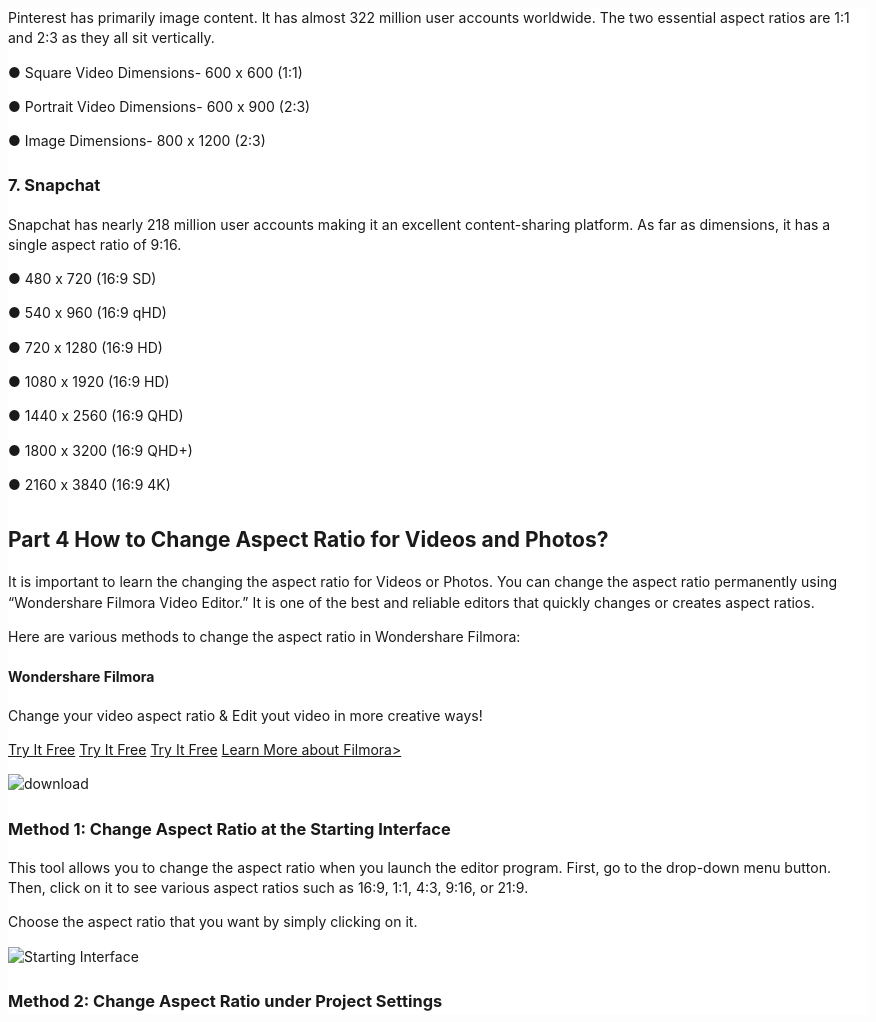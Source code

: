 Pinterest has primarily image content. It has almost 322 million user accounts worldwide. The two essential aspect ratios are 1:1 and 2:3 as they all sit vertically.

**●** Square Video Dimensions- 600 x 600 (1:1)

**●** Portrait Video Dimensions- 600 x 900 (2:3)

**●** Image Dimensions- 800 x 1200 (2:3)

### 7\. Snapchat

Snapchat has nearly 218 million user accounts making it an excellent content-sharing platform. As far as dimensions, it has a single aspect ratio of 9:16.

**●** 480 x 720 (16:9 SD)

**●** 540 x 960 (16:9 qHD)

**●** 720 x 1280 (16:9 HD)

**●** 1080 x 1920 (16:9 HD)

**●** 1440 x 2560 (16:9 QHD)

**●** 1800 x 3200 (16:9 QHD+)

**●** 2160 x 3840 (16:9 4K)

## Part 4 How to Change Aspect Ratio for Videos and Photos?

It is important to learn the changing the aspect ratio for Videos or Photos. You can change the aspect ratio permanently using “Wondershare Filmora Video Editor.” It is one of the best and reliable editors that quickly changes or creates aspect ratios.

Here are various methods to change the aspect ratio in Wondershare Filmora:

#### Wondershare Filmora

Change your video aspect ratio & Edit yout video in more creative ways!

[Try It Free](https://tools.techidaily.com/wondershare/filmora/download/) [Try It Free](https://tools.techidaily.com/wondershare/filmora/download/) [Try It Free](https://tools.techidaily.com/wondershare/filmora/download/) [Learn More about Filmora>](https://tools.techidaily.com/wondershare/filmora/download/)

![download](https://images.wondershare.com/filmora/banner/filmora-latest-product-box-right-side.png)

### Method 1: Change Aspect Ratio at the Starting Interface

This tool allows you to change the aspect ratio when you launch the editor program. First, go to the drop-down menu button. Then, click on it to see various aspect ratios such as 16:9, 1:1, 4:3, 9:16, or 21:9.

Choose the aspect ratio that you want by simply clicking on it.

![Starting Interface](https://images.wondershare.com/filmora/article-images/change-aspect-ratio-at-filmora-start-interface.jpg)

### Method 2: Change Aspect Ratio under Project Settings
